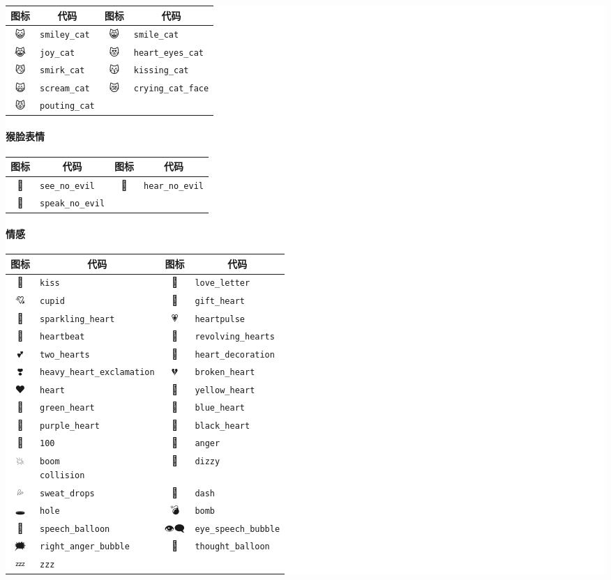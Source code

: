 | 图标 | 代码 | 图标 | 代码 |
| :-: | - | :-: | - |
| <span class="emoji">:smiley_cat:</span> | `smiley_cat` | <span class="emoji">:smile_cat:</span> | `smile_cat` |
| <span class="emoji">:joy_cat:</span> | `joy_cat` | <span class="emoji">:heart_eyes_cat:</span> | `heart_eyes_cat` |
| <span class="emoji">:smirk_cat:</span> | `smirk_cat` | <span class="emoji">:kissing_cat:</span> | `kissing_cat` |
| <span class="emoji">:scream_cat:</span> | `scream_cat` | <span class="emoji">:crying_cat_face:</span> | `crying_cat_face` |
| <span class="emoji">:pouting_cat:</span> | `pouting_cat` | | |

#### 猴脸表情

| 图标 | 代码 | 图标 | 代码 |
| :-: | - | :-: | - |
| <span class="emoji">:see_no_evil:</span> | `see_no_evil` | <span class="emoji">:hear_no_evil:</span> | `hear_no_evil` |
| <span class="emoji">:speak_no_evil:</span> | `speak_no_evil` | | |

#### 情感

| 图标 | 代码 | 图标 | 代码 |
| :-: | - | :-: | - |
| <span class="emoji">:kiss:</span> | `kiss` | <span class="emoji">:love_letter:</span> | `love_letter` |
| <span class="emoji">:cupid:</span> | `cupid` | <span class="emoji">:gift_heart:</span> | `gift_heart` |
| <span class="emoji">:sparkling_heart:</span> | `sparkling_heart` | <span class="emoji">:heartpulse:</span> | `heartpulse` |
| <span class="emoji">:heartbeat:</span> | `heartbeat` | <span class="emoji">:revolving_hearts:</span> | `revolving_hearts` |
| <span class="emoji">:two_hearts:</span> | `two_hearts` | <span class="emoji">:heart_decoration:</span> | `heart_decoration` |
| <span class="emoji">:heavy_heart_exclamation:</span> | `heavy_heart_exclamation` | <span class="emoji">:broken_heart:</span> | `broken_heart` |
| <span class="emoji">:heart:</span> | `heart` | <span class="emoji">:yellow_heart:</span> | `yellow_heart` |
| <span class="emoji">:green_heart:</span> | `green_heart` | <span class="emoji">:blue_heart:</span> | `blue_heart` |
| <span class="emoji">:purple_heart:</span> | `purple_heart` | <span class="emoji">:black_heart:</span> | `black_heart` |
| <span class="emoji">:100:</span> | `100` | <span class="emoji">:anger:</span> | `anger` |
| <span class="emoji">:boom:</span> | `boom` <br /> `collision` | <span class="emoji">:dizzy:</span> | `dizzy` |
| <span class="emoji">:sweat_drops:</span> | `sweat_drops` | <span class="emoji">:dash:</span> | `dash` |
| <span class="emoji">:hole:</span> | `hole` | <span class="emoji">:bomb:</span> | `bomb` |
| <span class="emoji">:speech_balloon:</span> | `speech_balloon` | <span class="emoji">:eye_speech_bubble:</span> | `eye_speech_bubble` |
| <span class="emoji">:right_anger_bubble:</span> | `right_anger_bubble` | <span class="emoji">:thought_balloon:</span> | `thought_balloon` |
| <span class="emoji">:zzz:</span> | `zzz` | | |
